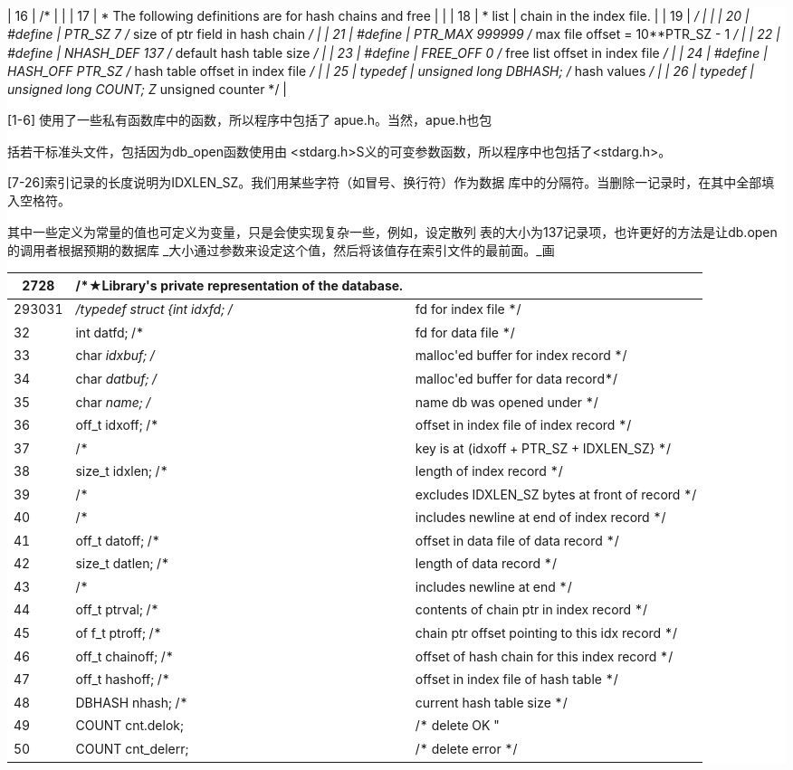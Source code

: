 | 16   | /*                                                       |                                                           |
| 17   | * The following definitions are for hash chains and free |                                                           |
| 18   | * list                                                   | chain in the index file.                                  |
| 19   | */                                                       |                                                           |
| 20   | #define                                                  | PTR_SZ    7    /* size of ptr field in hash chain */      |
| 21   | #define                                                  | PTR_MAX 999999    /* max file offset = 10**PTR_SZ - 1 */  |
| 22   | #define                                                  | NHASH_DEF    137    /* default hash table size */         |
| 23   | #define                                                  | FREE_OFF    0    /* free list offset in index file */     |
| 24   | #define                                                  | HASH_OFF PTR_SZ    /* hash table offset in index file */  |
| 25   | typedef                                                  | unsigned long DBHASH; /* hash values */                   |
| 26   | typedef                                                  | unsigned long COUNT;    Z* unsigned counter */            |

[1-6]    使用了一些私有函数库中的函数，所以程序中包括了 apue.h。当然，apue.h也包

括若干标准头文件，包括因为db_open函数使用由 <stdarg.h>S义的可变参数函数，所以程序中也包括了<stdarg.h>。

[7-26]索引记录的长度说明为IDXLEN_SZ。我们用某些字符（如冒号、换行符）作为数据 库中的分隔符。当删除一记录时，在其中全部填入空格符。

其中一些定义为常量的值也可定义为变量，只是会使实现复杂一些，例如，设定散列 表的大小为137记录项，也许更好的方法是让db.open的调用者根据预期的数据库 _大小通过参数来设定这个值，然后将该值存在索引文件的最前面。_画

| 2728   | /*★Library's private representation of the database. |                                                 |
| ------ | ---------------------------------------------------- | ----------------------------------------------- |
| 293031 | */typedef struct {int    idxfd;    /*                | fd for index file */                            |
| 32     | int    datfd;    /*                                  | fd for data file */                             |
| 33     | char *idxbuf;    /*                                  | malloc'ed buffer for index record */            |
| 34     | char *datbuf;    /*                                  | malloc'ed buffer for data record*/              |
| 35     | char *name;    /*                                    | name db was opened under */                     |
| 36     | off_t idxoff;    /*                                  | offset in index file of index record */         |
| 37     | /*                                                   | key is at (idxoff + PTR_SZ + IDXLEN_SZ} */      |
| 38     | size_t idxlen;    /*                                 | length of index record */                       |
| 39     | /*                                                   | excludes IDXLEN_SZ bytes at front of record */  |
| 40     | /*                                                   | includes newline at end of index record */      |
| 41     | off_t datoff;    /*                                  | offset in data file of data record */           |
| 42     | size_t datlen;    /*                                 | length of data record */                        |
| 43     | /*                                                   | includes newline at end */                      |
| 44     | off_t ptrval;    /*                                  | contents of chain ptr in index record */        |
| 45     | of f_t ptroff;    /*                                 | chain ptr offset pointing to this idx record */ |
| 46     | off_t chainoff;    /*                                | offset of hash chain for this index record */   |
| 47     | off_t hashoff;    /*                                 | offset in index file of hash table */           |
| 48     | DBHASH nhash;    /*                                  | current hash table size */                      |
| 49     | COUNT cnt.delok;                                     | /* delete OK "                                  |
| 50     | COUNT cnt_delerr;                                    | /* delete error */                              |